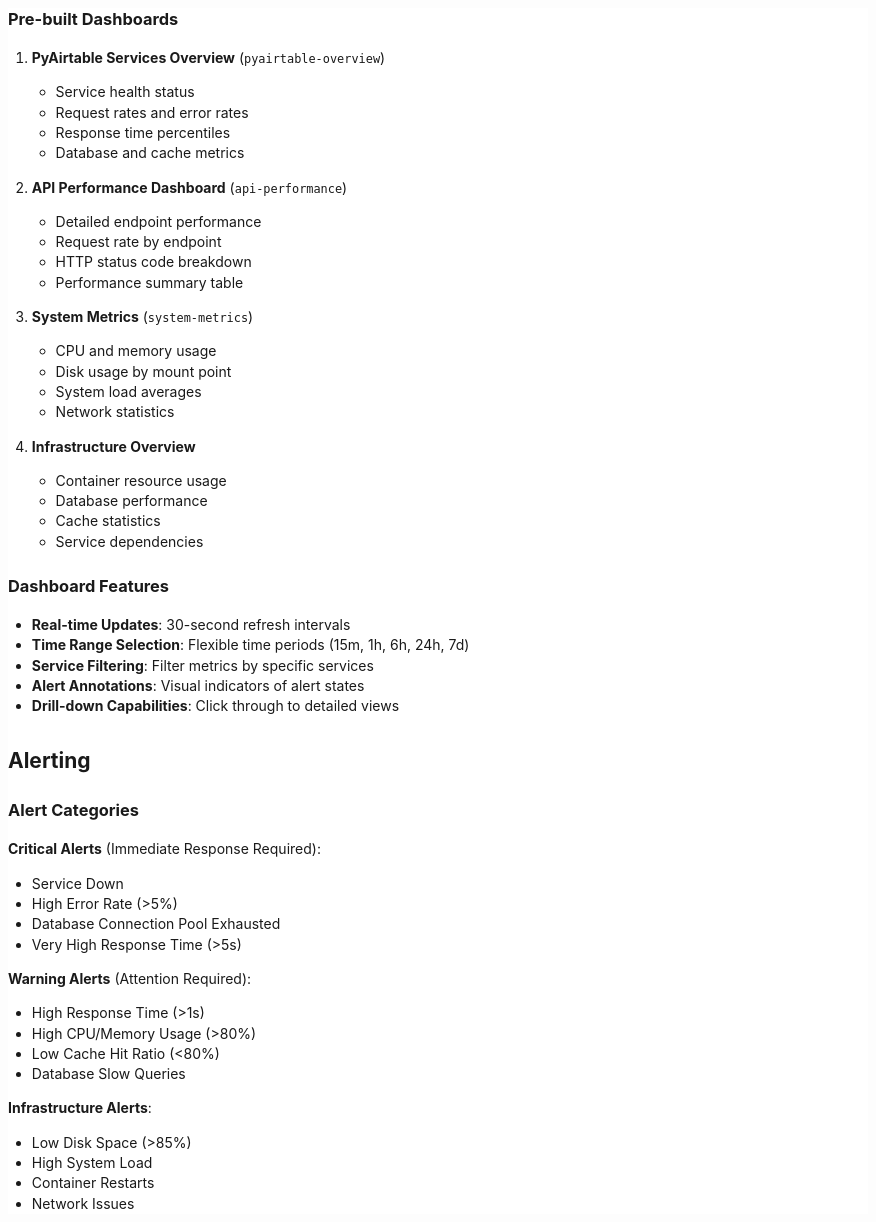### Pre-built Dashboards

1. **PyAirtable Services Overview** (`pyairtable-overview`)
   - Service health status
   - Request rates and error rates
   - Response time percentiles
   - Database and cache metrics

2. **API Performance Dashboard** (`api-performance`)
   - Detailed endpoint performance
   - Request rate by endpoint
   - HTTP status code breakdown
   - Performance summary table

3. **System Metrics** (`system-metrics`)
   - CPU and memory usage
   - Disk usage by mount point
   - System load averages
   - Network statistics

4. **Infrastructure Overview**
   - Container resource usage
   - Database performance
   - Cache statistics
   - Service dependencies

### Dashboard Features

- **Real-time Updates**: 30-second refresh intervals
- **Time Range Selection**: Flexible time periods (15m, 1h, 6h, 24h, 7d)
- **Service Filtering**: Filter metrics by specific services
- **Alert Annotations**: Visual indicators of alert states
- **Drill-down Capabilities**: Click through to detailed views

## Alerting

### Alert Categories

**Critical Alerts** (Immediate Response Required):
- Service Down
- High Error Rate (>5%)
- Database Connection Pool Exhausted
- Very High Response Time (>5s)

**Warning Alerts** (Attention Required):
- High Response Time (>1s)
- High CPU/Memory Usage (>80%)
- Low Cache Hit Ratio (<80%)
- Database Slow Queries

**Infrastructure Alerts**:
- Low Disk Space (>85%)
- High System Load
- Container Restarts
- Network Issues
